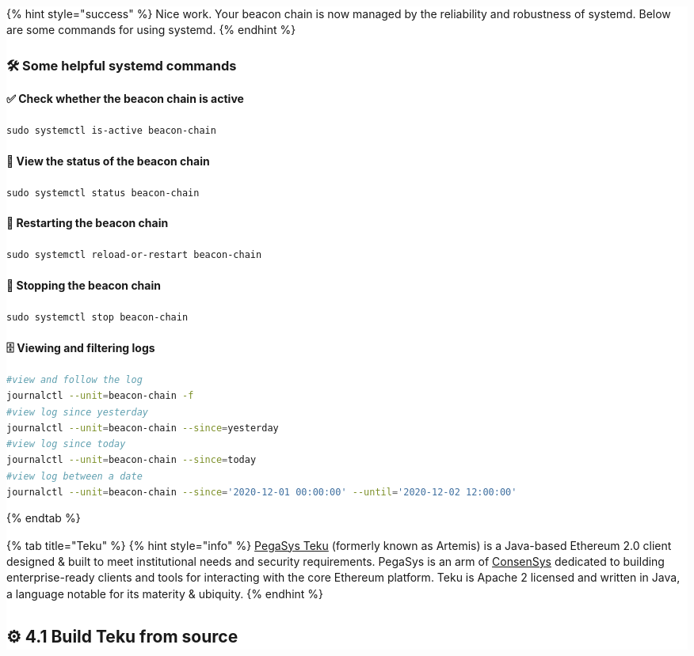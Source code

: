 {% hint style="success" %}
Nice work. Your beacon chain is now managed by the reliability and robustness of systemd. Below are some commands for using systemd.
{% endhint %}

### 🛠 Some helpful systemd commands

#### ✅ Check whether the beacon chain is active

```text
sudo systemctl is-active beacon-chain
```

#### 🔎 View the status of the beacon chain

```text
sudo systemctl status beacon-chain
```

#### 🔄 Restarting the beacon chain

```text
sudo systemctl reload-or-restart beacon-chain
```

#### 🛑 Stopping the beacon chain

```text
sudo systemctl stop beacon-chain
```

#### 🗄 Viewing and filtering logs

```bash
#view and follow the log
journalctl --unit=beacon-chain -f
#view log since yesterday
journalctl --unit=beacon-chain --since=yesterday
#view log since today
journalctl --unit=beacon-chain --since=today
#view log between a date
journalctl --unit=beacon-chain --since='2020-12-01 00:00:00' --until='2020-12-02 12:00:00'
```
{% endtab %}

{% tab title="Teku" %}
{% hint style="info" %}
[PegaSys Teku](https://pegasys.tech/teku/) \(formerly known as Artemis\) is a Java-based Ethereum 2.0 client designed & built to meet institutional needs and security requirements. PegaSys is an arm of [ConsenSys](https://consensys.net/) dedicated to building enterprise-ready clients and tools for interacting with the core Ethereum platform. Teku is Apache 2 licensed and written in Java, a language notable for its materity & ubiquity.
{% endhint %}

## ⚙ 4.1 Build Teku from source
